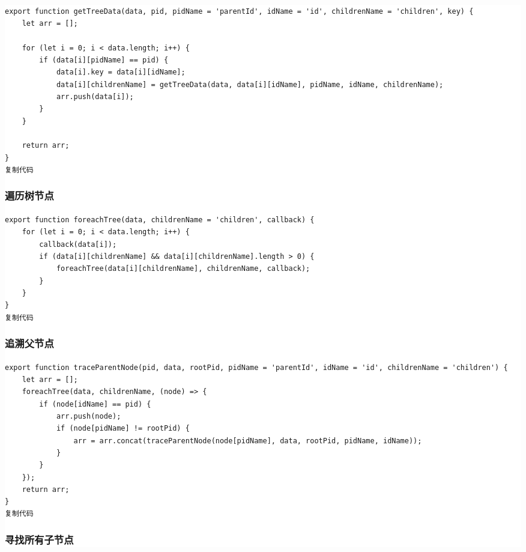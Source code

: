 ```
export function getTreeData(data, pid, pidName = 'parentId', idName = 'id', childrenName = 'children', key) {
    let arr = [];

    for (let i = 0; i < data.length; i++) {
        if (data[i][pidName] == pid) {
            data[i].key = data[i][idName];
            data[i][childrenName] = getTreeData(data, data[i][idName], pidName, idName, childrenName);
            arr.push(data[i]);
        }
    }

    return arr;
}
复制代码
```

### 遍历树节点

```
export function foreachTree(data, childrenName = 'children', callback) {
    for (let i = 0; i < data.length; i++) {
        callback(data[i]);
        if (data[i][childrenName] && data[i][childrenName].length > 0) {
            foreachTree(data[i][childrenName], childrenName, callback);
        }
    }
}
复制代码
```

### 追溯父节点

```
export function traceParentNode(pid, data, rootPid, pidName = 'parentId', idName = 'id', childrenName = 'children') {
    let arr = [];
    foreachTree(data, childrenName, (node) => {
        if (node[idName] == pid) {
            arr.push(node);
            if (node[pidName] != rootPid) {
                arr = arr.concat(traceParentNode(node[pidName], data, rootPid, pidName, idName));
            }
        }
    });
    return arr; 
}
复制代码
```

### 寻找所有子节点
